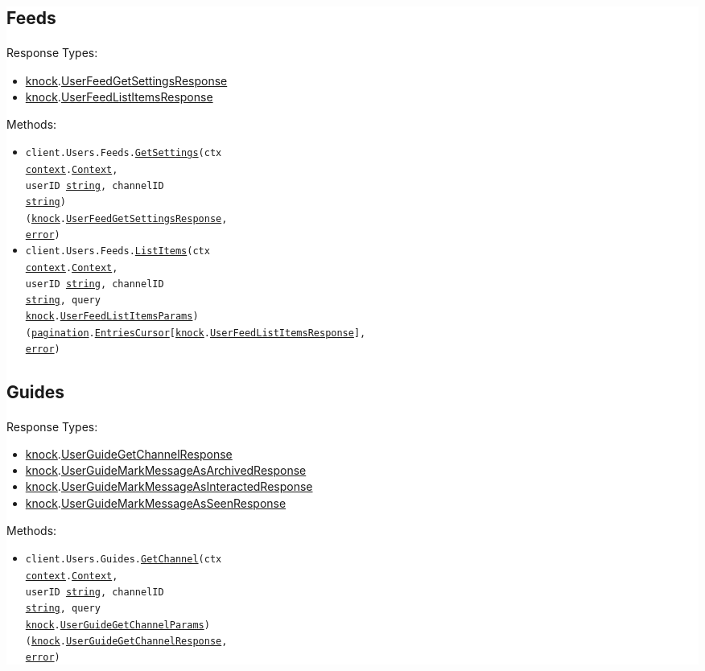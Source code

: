 ## Feeds

Response Types:

- <a href="https://pkg.go.dev/github.com/stainless-sdks/knock-go">knock</a>.<a href="https://pkg.go.dev/github.com/stainless-sdks/knock-go#UserFeedGetSettingsResponse">UserFeedGetSettingsResponse</a>
- <a href="https://pkg.go.dev/github.com/stainless-sdks/knock-go">knock</a>.<a href="https://pkg.go.dev/github.com/stainless-sdks/knock-go#UserFeedListItemsResponse">UserFeedListItemsResponse</a>

Methods:

- <code title="get /v1/users/{user_id}/feeds/{channel_id}/settings">client.Users.Feeds.<a href="https://pkg.go.dev/github.com/stainless-sdks/knock-go#UserFeedService.GetSettings">GetSettings</a>(ctx <a href="https://pkg.go.dev/context">context</a>.<a href="https://pkg.go.dev/context#Context">Context</a>, userID <a href="https://pkg.go.dev/builtin#string">string</a>, channelID <a href="https://pkg.go.dev/builtin#string">string</a>) (<a href="https://pkg.go.dev/github.com/stainless-sdks/knock-go">knock</a>.<a href="https://pkg.go.dev/github.com/stainless-sdks/knock-go#UserFeedGetSettingsResponse">UserFeedGetSettingsResponse</a>, <a href="https://pkg.go.dev/builtin#error">error</a>)</code>
- <code title="get /v1/users/{user_id}/feeds/{channel_id}">client.Users.Feeds.<a href="https://pkg.go.dev/github.com/stainless-sdks/knock-go#UserFeedService.ListItems">ListItems</a>(ctx <a href="https://pkg.go.dev/context">context</a>.<a href="https://pkg.go.dev/context#Context">Context</a>, userID <a href="https://pkg.go.dev/builtin#string">string</a>, channelID <a href="https://pkg.go.dev/builtin#string">string</a>, query <a href="https://pkg.go.dev/github.com/stainless-sdks/knock-go">knock</a>.<a href="https://pkg.go.dev/github.com/stainless-sdks/knock-go#UserFeedListItemsParams">UserFeedListItemsParams</a>) (<a href="https://pkg.go.dev/github.com/stainless-sdks/knock-go/packages/pagination">pagination</a>.<a href="https://pkg.go.dev/github.com/stainless-sdks/knock-go/packages/pagination#EntriesCursor">EntriesCursor</a>[<a href="https://pkg.go.dev/github.com/stainless-sdks/knock-go">knock</a>.<a href="https://pkg.go.dev/github.com/stainless-sdks/knock-go#UserFeedListItemsResponse">UserFeedListItemsResponse</a>], <a href="https://pkg.go.dev/builtin#error">error</a>)</code>

## Guides

Response Types:

- <a href="https://pkg.go.dev/github.com/stainless-sdks/knock-go">knock</a>.<a href="https://pkg.go.dev/github.com/stainless-sdks/knock-go#UserGuideGetChannelResponse">UserGuideGetChannelResponse</a>
- <a href="https://pkg.go.dev/github.com/stainless-sdks/knock-go">knock</a>.<a href="https://pkg.go.dev/github.com/stainless-sdks/knock-go#UserGuideMarkMessageAsArchivedResponse">UserGuideMarkMessageAsArchivedResponse</a>
- <a href="https://pkg.go.dev/github.com/stainless-sdks/knock-go">knock</a>.<a href="https://pkg.go.dev/github.com/stainless-sdks/knock-go#UserGuideMarkMessageAsInteractedResponse">UserGuideMarkMessageAsInteractedResponse</a>
- <a href="https://pkg.go.dev/github.com/stainless-sdks/knock-go">knock</a>.<a href="https://pkg.go.dev/github.com/stainless-sdks/knock-go#UserGuideMarkMessageAsSeenResponse">UserGuideMarkMessageAsSeenResponse</a>

Methods:

- <code title="get /v1/users/{user_id}/guides/{channel_id}">client.Users.Guides.<a href="https://pkg.go.dev/github.com/stainless-sdks/knock-go#UserGuideService.GetChannel">GetChannel</a>(ctx <a href="https://pkg.go.dev/context">context</a>.<a href="https://pkg.go.dev/context#Context">Context</a>, userID <a href="https://pkg.go.dev/builtin#string">string</a>, channelID <a href="https://pkg.go.dev/builtin#string">string</a>, query <a href="https://pkg.go.dev/github.com/stainless-sdks/knock-go">knock</a>.<a href="https://pkg.go.dev/github.com/stainless-sdks/knock-go#UserGuideGetChannelParams">UserGuideGetChannelParams</a>) (<a href="https://pkg.go.dev/github.com/stainless-sdks/knock-go">knock</a>.<a href="https://pkg.go.dev/github.com/stainless-sdks/knock-go#UserGuideGetChannelResponse">UserGuideGetChannelResponse</a>, <a href="https://pkg.go.dev/builtin#error">error</a>)</code>